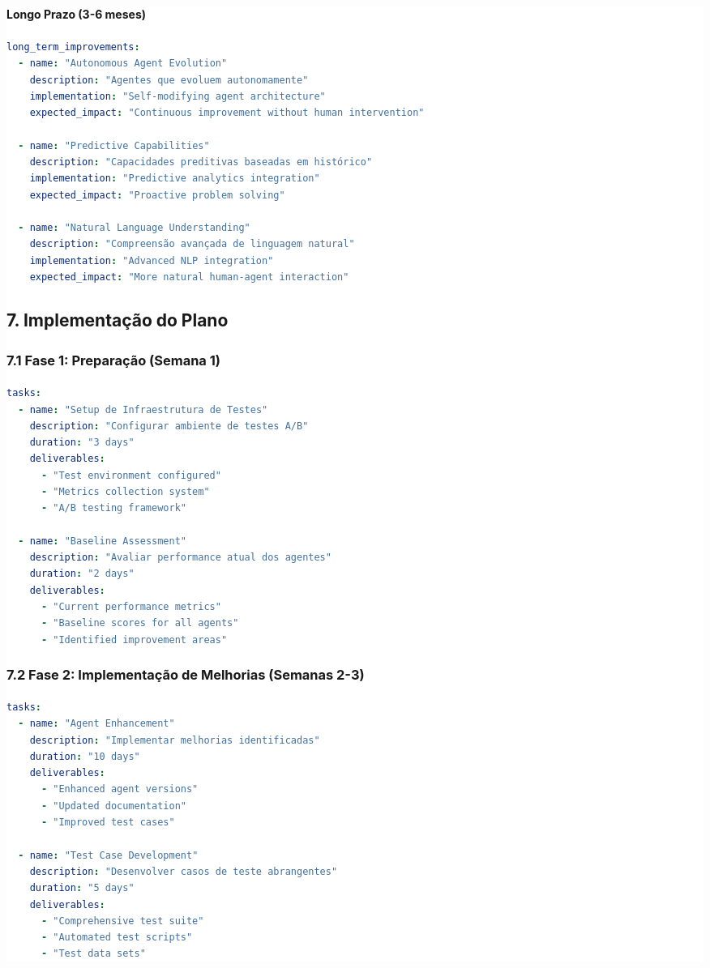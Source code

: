 #### **Longo Prazo (3-6 meses)**
```yaml
long_term_improvements:
  - name: "Autonomous Agent Evolution"
    description: "Agentes que evoluem autonomamente"
    implementation: "Self-modifying agent architecture"
    expected_impact: "Continuous improvement without human intervention"
  
  - name: "Predictive Capabilities"
    description: "Capacidades preditivas baseadas em histórico"
    implementation: "Predictive analytics integration"
    expected_impact: "Proactive problem solving"
  
  - name: "Natural Language Understanding"
    description: "Compreensão avançada de linguagem natural"
    implementation: "Advanced NLP integration"
    expected_impact: "More natural human-agent interaction"
```

## 7. Implementação do Plano

### 7.1 Fase 1: Preparação (Semana 1)
```yaml
tasks:
  - name: "Setup de Infraestrutura de Testes"
    description: "Configurar ambiente de testes A/B"
    duration: "3 days"
    deliverables:
      - "Test environment configured"
      - "Metrics collection system"
      - "A/B testing framework"
  
  - name: "Baseline Assessment"
    description: "Avaliar performance atual dos agentes"
    duration: "2 days"
    deliverables:
      - "Current performance metrics"
      - "Baseline scores for all agents"
      - "Identified improvement areas"
```

### 7.2 Fase 2: Implementação de Melhorias (Semanas 2-3)
```yaml
tasks:
  - name: "Agent Enhancement"
    description: "Implementar melhorias identificadas"
    duration: "10 days"
    deliverables:
      - "Enhanced agent versions"
      - "Updated documentation"
      - "Improved test cases"
  
  - name: "Test Case Development"
    description: "Desenvolver casos de teste abrangentes"
    duration: "5 days"
    deliverables:
      - "Comprehensive test suite"
      - "Automated test scripts"
      - "Test data sets"
```
